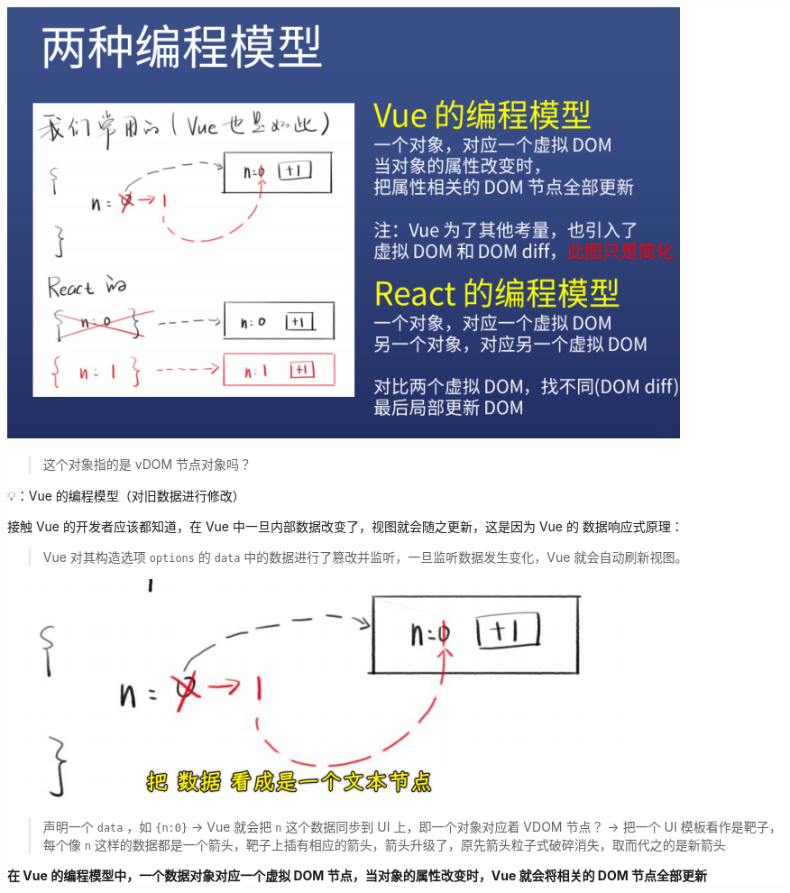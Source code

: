 ![编程模型](assets/img/2021-03-20-11-10-13.png)

> 这个对象指的是 vDOM 节点对象吗？

💡：Vue 的编程模型（对旧数据进行修改）

接触 Vue 的开发者应该都知道，在 Vue 中一旦内部数据改变了，视图就会随之更新，这是因为 Vue 的 数据响应式原理：

> Vue 对其构造选项 `options` 的 `data` 中的数据进行了篡改并监听，一旦监听数据发生变化，Vue 就会自动刷新视图。

![文本节点](assets/img/2021-03-20-16-37-47.png)

> 声明一个 `data` ，如 `{n:0}` -> Vue 就会把 `n` 这个数据同步到 UI 上，即一个对象对应着 VDOM 节点？ -> 把一个 UI 模板看作是靶子，每个像 `n` 这样的数据都是一个箭头，靶子上插有相应的箭头，箭头升级了，原先箭头粒子式破碎消失，取而代之的是新箭头

**在 Vue 的编程模型中，一个数据对象对应一个虚拟 DOM 节点，当对象的属性改变时，Vue 就会将相关的 DOM 节点全部更新**
